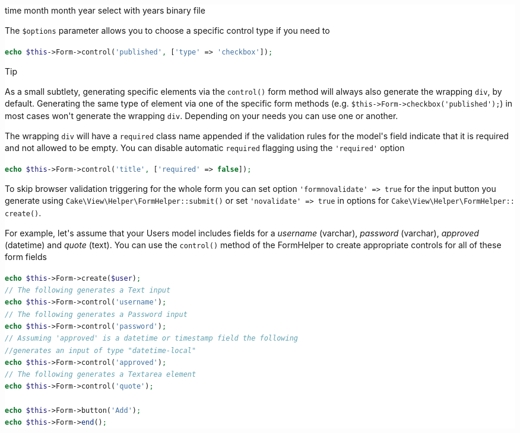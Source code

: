 time
month
month
year
select with years
binary
file

The `$options` parameter allows you to choose a specific control type if
you need to

```php
echo $this->Form->control('published', ['type' => 'checkbox']);

```

> [!TIP]
> As a small subtlety, generating specific elements via the `control()`
> form method will always also generate the wrapping `div`, by default.
> Generating the same type of element via one of the specific form methods
> (e.g. `$this->Form->checkbox('published');`) in most cases won't generate
> the wrapping `div`. Depending on your needs you can use one or another.


The wrapping `div` will have a `required` class name appended if the
validation rules for the model's field indicate that it is required and not
allowed to be empty. You can disable automatic `required` flagging using the
`'required'` option

```php
echo $this->Form->control('title', ['required' => false]);

```

To skip browser validation triggering for the whole form you can set option
`'formnovalidate' => true` for the input button you generate using
`Cake\View\Helper\FormHelper::submit()` or set `'novalidate' =>
true` in options for `Cake\View\Helper\FormHelper::create()`.

For example, let's assume that your Users model includes fields for a
*username* (varchar), *password* (varchar), *approved* (datetime) and
*quote* (text). You can use the `control()` method of the FormHelper to
create appropriate controls for all of these form fields

```php
echo $this->Form->create($user);
// The following generates a Text input
echo $this->Form->control('username');
// The following generates a Password input
echo $this->Form->control('password');
// Assuming 'approved' is a datetime or timestamp field the following
//generates an input of type "datetime-local"
echo $this->Form->control('approved');
// The following generates a Textarea element
echo $this->Form->control('quote');

echo $this->Form->button('Add');
echo $this->Form->end();

```
